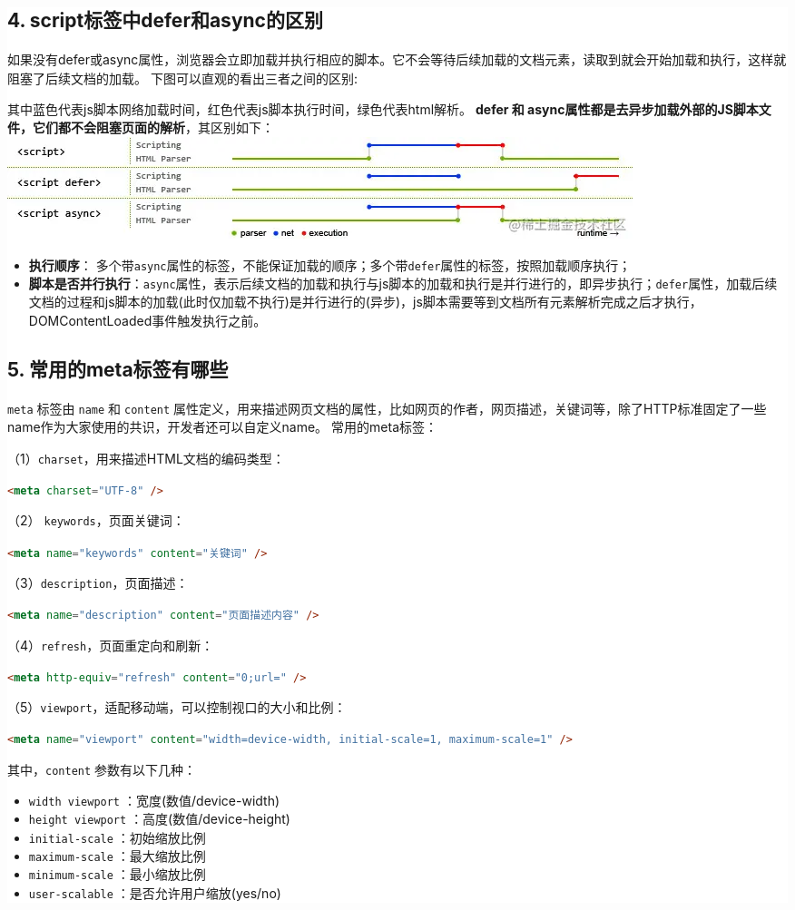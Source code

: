 
## 4. script标签中defer和async的区别
如果没有defer或async属性，浏览器会立即加载并执行相应的脚本。它不会等待后续加载的文档元素，读取到就会开始加载和执行，这样就阻塞了后续文档的加载。
下图可以直观的看出三者之间的区别:

其中蓝色代表js脚本网络加载时间，红色代表js脚本执行时间，绿色代表html解析。
**defer 和 async属性都是去异步加载外部的JS脚本文件，它们都不会阻塞页面的解析**，其区别如下：
![defer和async](images/20240326-html-1.png)

+ **执行顺序**： 多个带`async`属性的标签，不能保证加载的顺序；多个带`defer`属性的标签，按照加载顺序执行；
+ **脚本是否并行执行**：`async`属性，表示后续文档的加载和执行与js脚本的加载和执行是并行进行的，即异步执行；`defer`属性，加载后续文档的过程和js脚本的加载(此时仅加载不执行)是并行进行的(异步)，js脚本需要等到文档所有元素解析完成之后才执行，DOMContentLoaded事件触发执行之前。


## 5. 常⽤的meta标签有哪些
`meta` 标签由 `name` 和 `content` 属性定义，用来描述网页文档的属性，比如网页的作者，网页描述，关键词等，除了HTTP标准固定了一些name作为大家使用的共识，开发者还可以自定义name。
常用的meta标签：

（1）`charset`，用来描述HTML文档的编码类型：
```html
<meta charset="UTF-8" />
```

（2） `keywords`，页面关键词：
```html
<meta name="keywords" content="关键词" />
```

（3）`description`，页面描述：
```html
<meta name="description" content="页面描述内容" />
```

（4）`refresh`，页面重定向和刷新：
```html
<meta http-equiv="refresh" content="0;url=" />
```

（5）`viewport`，适配移动端，可以控制视口的大小和比例：
```html
<meta name="viewport" content="width=device-width, initial-scale=1, maximum-scale=1" />
```

  其中，`content` 参数有以下几种：

  + `width viewport` ：宽度(数值/device-width)
  + `height viewport` ：高度(数值/device-height)
  + `initial-scale` ：初始缩放比例
  + `maximum-scale` ：最大缩放比例
  + `minimum-scale` ：最小缩放比例
  + `user-scalable` ：是否允许用户缩放(yes/no)
